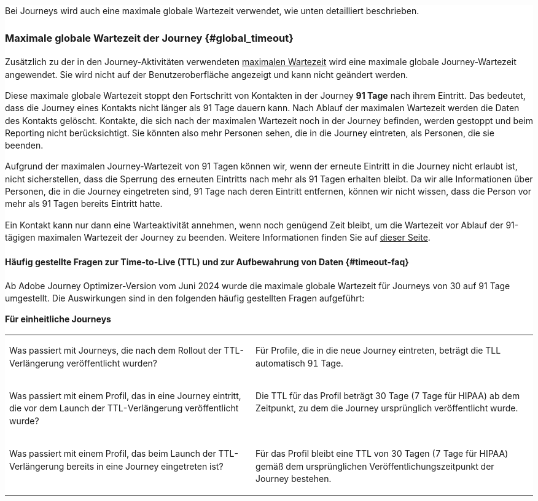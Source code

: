 Bei Journeys wird auch eine maximale globale Wartezeit verwendet, wie unten detailliert beschrieben.

### Maximale globale Wartezeit der Journey {#global_timeout}

Zusätzlich zu der in den Journey-Aktivitäten verwendeten [maximalen Wartezeit](#timeout_and_error) wird eine maximale globale Journey-Wartezeit angewendet. Sie wird nicht auf der Benutzeroberfläche angezeigt und kann nicht geändert werden.

Diese maximale globale Wartezeit stoppt den Fortschritt von Kontakten in der Journey **91 Tage** nach ihrem Eintritt. Das bedeutet, dass die Journey eines Kontakts nicht länger als 91 Tage dauern kann. Nach Ablauf der maximalen Wartezeit werden die Daten des Kontakts gelöscht. Kontakte, die sich nach der maximalen Wartezeit noch in der Journey befinden, werden gestoppt und beim Reporting nicht berücksichtigt. Sie könnten also mehr Personen sehen, die in die Journey eintreten, als Personen, die sie beenden.

Aufgrund der maximalen Journey-Wartezeit von 91 Tagen können wir, wenn der erneute Eintritt in die Journey nicht erlaubt ist, nicht sicherstellen, dass die Sperrung des erneuten Eintritts nach mehr als 91 Tagen erhalten bleibt. Da wir alle Informationen über Personen, die in die Journey eingetreten sind, 91 Tage nach deren Eintritt entfernen, können wir nicht wissen, dass die Person vor mehr als 91 Tagen bereits Eintritt hatte.

Ein Kontakt kann nur dann eine Warteaktivität annehmen, wenn noch genügend Zeit bleibt, um die Wartezeit vor Ablauf der 91-tägigen maximalen Wartezeit der Journey zu beenden. Weitere Informationen finden Sie auf [dieser Seite](../building-journeys/wait-activity.md).

#### Häufig gestellte Fragen zur Time-to-Live (TTL) und zur Aufbewahrung von Daten {#timeout-faq}

Ab Adobe Journey Optimizer-Version vom Juni 2024 wurde die maximale globale Wartezeit für Journeys von 30 auf 91 Tage umgestellt. Die Auswirkungen sind in den folgenden häufig gestellten Fragen aufgeführt:

**Für einheitliche Journeys**

<table style="table-layout:auto">
  <tr style="border: 1;">
    <td>
      <p>Was passiert mit Journeys, die nach dem Rollout der TTL-Verlängerung veröffentlicht wurden?</p>
    </td>
    <td>
      <p>Für Profile, die in die neue Journey eintreten, beträgt die TLL automatisch 91 Tage.</p>
    </td>
  </tr>
  <tr style="border: 1;">
    <td>
      <p>Was passiert mit einem Profil, das in eine Journey eintritt, die vor dem Launch der TTL-Verlängerung veröffentlicht wurde?</p>
    </td>
    <td>
      <p>Die TTL für das Profil beträgt 30 Tage (7 Tage für HIPAA) ab dem Zeitpunkt, zu dem die Journey ursprünglich veröffentlicht wurde.</p>
    </td>
  </tr>
  <tr style="border: 1;">
    <td>
      <p>Was passiert mit einem Profil, das beim Launch der TTL-Verlängerung bereits in eine Journey eingetreten ist?</p>
    </td>
    <td>
      <p>Für das Profil bleibt eine TTL von 30 Tagen (7 Tage für HIPAA) gemäß dem ursprünglichen Veröffentlichungszeitpunkt der Journey bestehen.</p>
    </td>
  </tr>
  <tr style="border: 1;">
